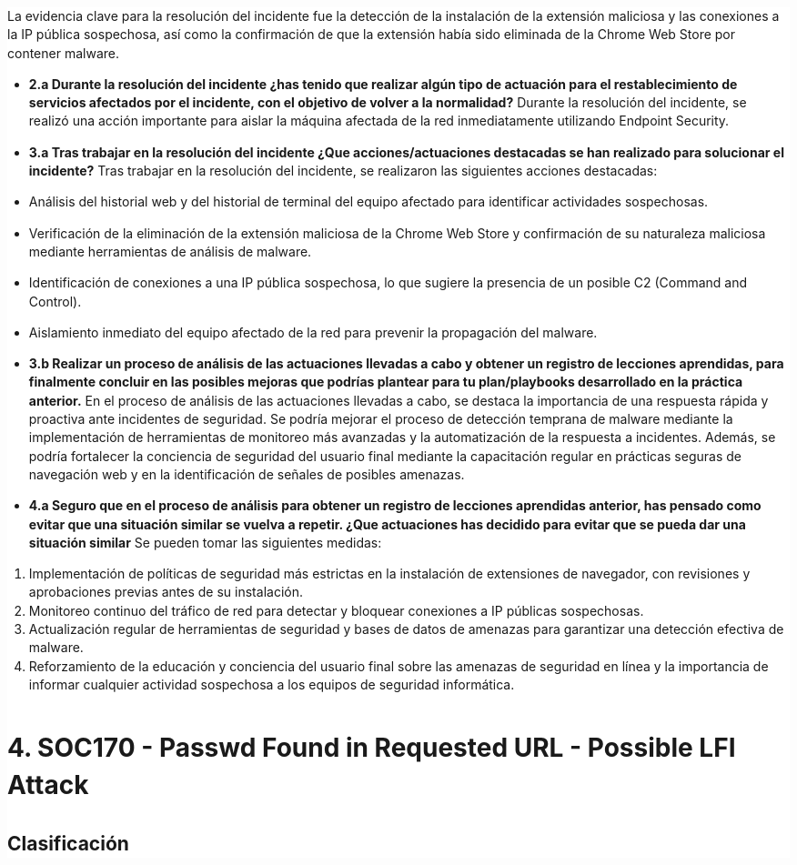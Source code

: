 La evidencia clave para la resolución del incidente fue la detección de la instalación de la extensión maliciosa y las conexiones a la IP pública sospechosa, así como la confirmación de que la extensión había sido eliminada de la Chrome Web Store por contener malware.

- **2.a Durante la resolución del incidente ¿has tenido que realizar algún tipo de actuación para el restablecimiento de servicios afectados por el incidente, con el objetivo de volver a la normalidad?**
Durante la resolución del incidente, se realizó una acción importante para aislar la máquina afectada de la red inmediatamente utilizando Endpoint Security.

- **3.a Tras trabajar en la resolución del incidente ¿Que acciones/actuaciones destacadas se han realizado para solucionar el incidente?**
Tras trabajar en la resolución del incidente, se realizaron las siguientes acciones destacadas:

- Análisis del historial web y del historial de terminal del equipo afectado para identificar actividades sospechosas.
- Verificación de la eliminación de la extensión maliciosa de la Chrome Web Store y confirmación de su naturaleza maliciosa mediante herramientas de análisis de malware.
- Identificación de conexiones a una IP pública sospechosa, lo que sugiere la presencia de un posible C2 (Command and Control).
- Aislamiento inmediato del equipo afectado de la red para prevenir la propagación del malware.

- **3.b Realizar un proceso de análisis de las actuaciones llevadas a cabo y obtener un registro de lecciones aprendidas, para finalmente concluir en las posibles mejoras que podrías plantear para tu plan/playbooks desarrollado en la práctica anterior.**
En el proceso de análisis de las actuaciones llevadas a cabo, se destaca la importancia de una respuesta rápida y proactiva ante incidentes de seguridad. Se podría mejorar el proceso de detección temprana de malware mediante la implementación de herramientas de monitoreo más avanzadas y la automatización de la respuesta a incidentes. Además, se podría fortalecer la conciencia de seguridad del usuario final mediante la capacitación regular en prácticas seguras de navegación web y en la identificación de señales de posibles amenazas.

- **4.a Seguro que en el proceso de análisis para obtener un registro de lecciones aprendidas anterior, has pensado como evitar que una situación similar se vuelva a repetir. ¿Que actuaciones has decidido para evitar que se pueda dar una situación similar**
Se pueden tomar las siguientes medidas:

1. Implementación de políticas de seguridad más estrictas en la instalación de extensiones de navegador, con revisiones y aprobaciones previas antes de su instalación.
2. Monitoreo continuo del tráfico de red para detectar y bloquear conexiones a IP públicas sospechosas.
3. Actualización regular de herramientas de seguridad y bases de datos de amenazas para garantizar una detección efectiva de malware.
4. Reforzamiento de la educación y conciencia del usuario final sobre las amenazas de seguridad en línea y la importancia de informar cualquier actividad sospechosa a los equipos de seguridad informática.

# 4. SOC170 - Passwd Found in Requested URL - Possible LFI Attack

## Clasificación
